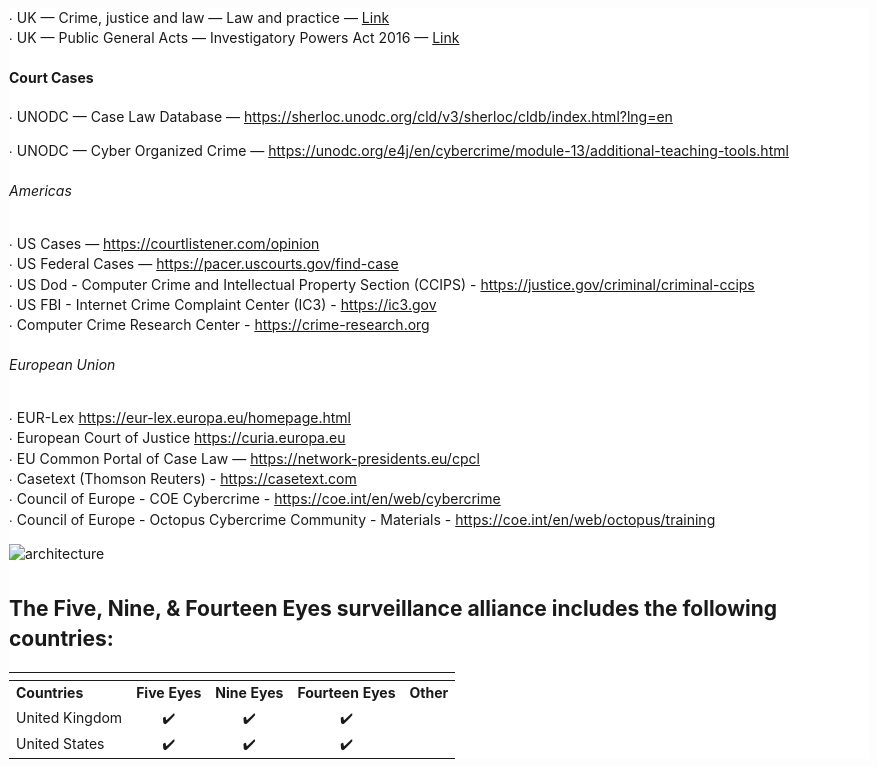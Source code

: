 ∙ UK — Crime, justice and law — Law and practice — <a href="https://gov.uk/guidance/rules-and-practice-directions-2020" target="_blank">Link</a><br>
∙ UK — Public General Acts — Investigatory Powers Act 2016 — <a href="https://legislation.gov.uk/ukpga/2016/25/contents" target="_blank">Link</a><br>

<h4>Court Cases</h4>

∙ UNODC — Case Law Database — https://sherloc.unodc.org/cld/v3/sherloc/cldb/index.html?lng=en<br>

∙ UNODC — Cyber Organized Crime — https://unodc.org/e4j/en/cybercrime/module-13/additional-teaching-tools.html<br>

<h6>Americas</h6>

∙ US Cases — https://courtlistener.com/opinion<br>
∙ US Federal Cases — https://pacer.uscourts.gov/find-case<br>
∙ US Dod - Computer Crime and Intellectual Property Section (CCIPS) - https://justice.gov/criminal/criminal-ccips<br>
∙ US FBI - Internet Crime Complaint Center (IC3) - https://ic3.gov<br>
∙ Computer Crime Research Center - https://crime-research.org<br>

<h6>European Union</h6>

∙ EUR-Lex https://eur-lex.europa.eu/homepage.html<br>
∙ European Court of Justice https://curia.europa.eu<br>
∙ EU Common Portal of Case Law — https://network-presidents.eu/cpcl<br>
∙ Casetext (Thomson Reuters) - https://casetext.com<br>
∙ Council of Europe - COE Cybercrime - https://coe.int/en/web/cybercrime<br>
∙ Council of Europe - Octopus Cybercrime Community - Materials - https://coe.int/en/web/octopus/training<br>

![architecture](https://github.com/RENANZG/My-Forensics/assets/53377291/f92b0055-29fe-40de-9a45-da845d0f3f4b)



<h2>The Five, Nine, & Fourteen Eyes surveillance alliance includes the following countries:</h2>

<table style="width: 100%;" cellspacing="0" cellpadding="0">
<thead>
  <tr>
    <th></th>
    <th></th>
    <th></th>
    <th></th>
    <th></th>
  </tr>
</thead>
<tbody>
<tr>
<td align="left"><b>Countries</b></td>
<td align="center"><b>Five Eyes</b></td>
<td align="center"><b>Nine Eyes</b></td>
<td align="center"><b>Fourteen Eyes</b></td>
<td align="center"><b>Other</b></td>
</tr>
<tr>
<td align="left">United Kingdom</td>
<td align="center">✔️</td>
<td align="center">✔️</td>
<td align="center">✔️</td>
<td align="center"></td>
</tr>
<tr>
<td align="left">United States</td>
<td align="center">✔️</td>
<td align="center">✔️</td>
<td align="center">✔️</td>
<td align="center"></td>